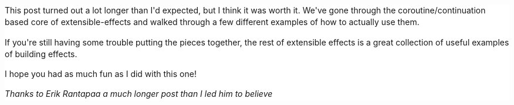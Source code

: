 This post turned out a lot longer than I'd expected, but I think it
was worth it. We've gone through the coroutine/continuation based core
of extensible-effects and walked through a few different examples of
how to actually use them.

If you're still having some trouble putting the pieces together, the
rest of extensible effects is a great collection of useful examples of
building effects.

I hope you had as much fun as I did with this one!

*Thanks to Erik Rantapaa a much longer post than I led him to believe*

[ee-pack]: http://hackage.haskell.org/package/extensible-effects
[last-post]: /posts/2014-07-10-reading-logict.html
